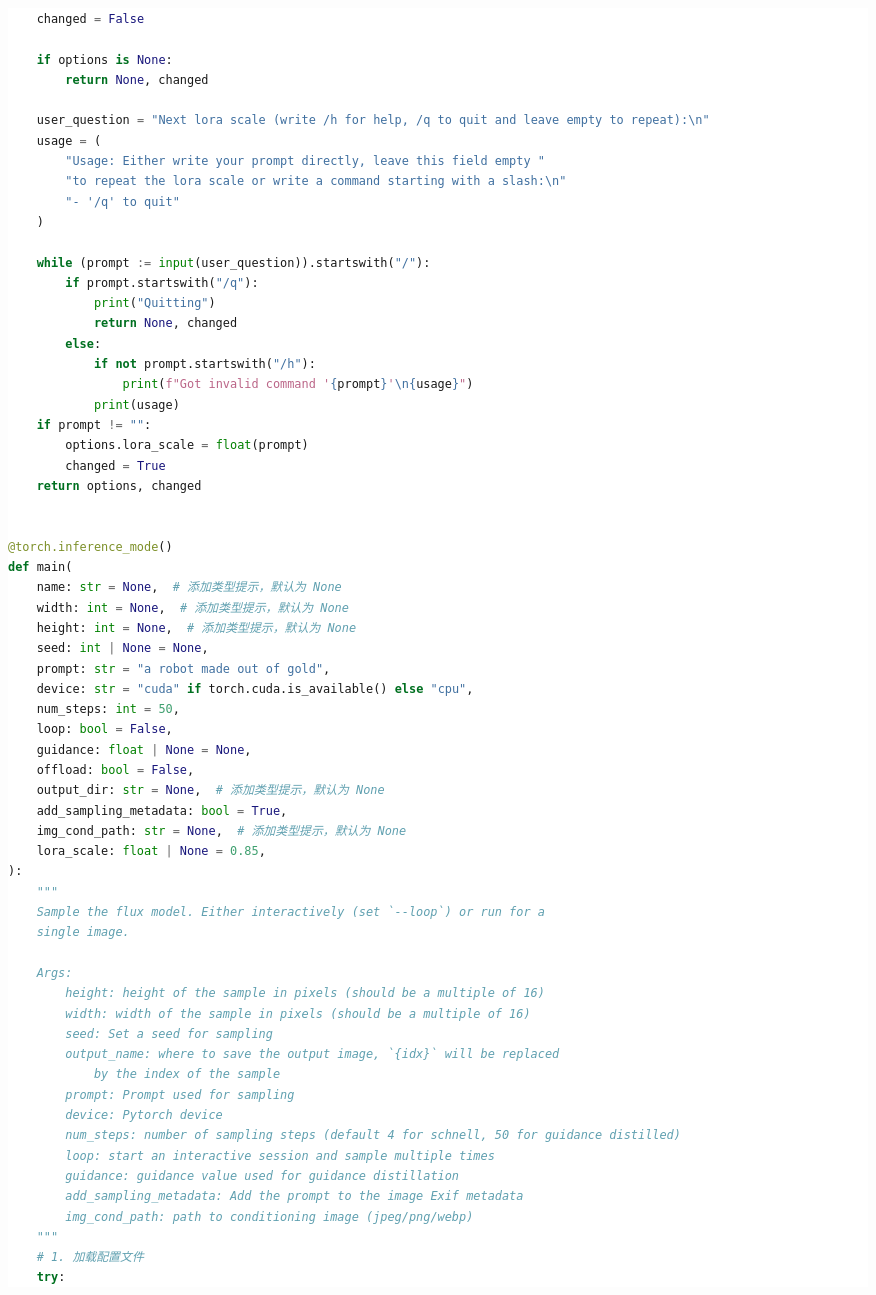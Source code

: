 ```python
    changed = False

    if options is None:
        return None, changed

    user_question = "Next lora scale (write /h for help, /q to quit and leave empty to repeat):\n"
    usage = (
        "Usage: Either write your prompt directly, leave this field empty "
        "to repeat the lora scale or write a command starting with a slash:\n"
        "- '/q' to quit"
    )

    while (prompt := input(user_question)).startswith("/"):
        if prompt.startswith("/q"):
            print("Quitting")
            return None, changed
        else:
            if not prompt.startswith("/h"):
                print(f"Got invalid command '{prompt}'\n{usage}")
            print(usage)
    if prompt != "":
        options.lora_scale = float(prompt)
        changed = True
    return options, changed


@torch.inference_mode()
def main(
    name: str = None,  # 添加类型提示，默认为 None
    width: int = None,  # 添加类型提示，默认为 None
    height: int = None,  # 添加类型提示，默认为 None
    seed: int | None = None,
    prompt: str = "a robot made out of gold",
    device: str = "cuda" if torch.cuda.is_available() else "cpu",
    num_steps: int = 50,
    loop: bool = False,
    guidance: float | None = None,
    offload: bool = False,
    output_dir: str = None,  # 添加类型提示，默认为 None
    add_sampling_metadata: bool = True,
    img_cond_path: str = None,  # 添加类型提示，默认为 None
    lora_scale: float | None = 0.85,
):
    """
    Sample the flux model. Either interactively (set `--loop`) or run for a
    single image.

    Args:
        height: height of the sample in pixels (should be a multiple of 16)
        width: width of the sample in pixels (should be a multiple of 16)
        seed: Set a seed for sampling
        output_name: where to save the output image, `{idx}` will be replaced
            by the index of the sample
        prompt: Prompt used for sampling
        device: Pytorch device
        num_steps: number of sampling steps (default 4 for schnell, 50 for guidance distilled)
        loop: start an interactive session and sample multiple times
        guidance: guidance value used for guidance distillation
        add_sampling_metadata: Add the prompt to the image Exif metadata
        img_cond_path: path to conditioning image (jpeg/png/webp)
    """
    # 1. 加载配置文件
    try:
```